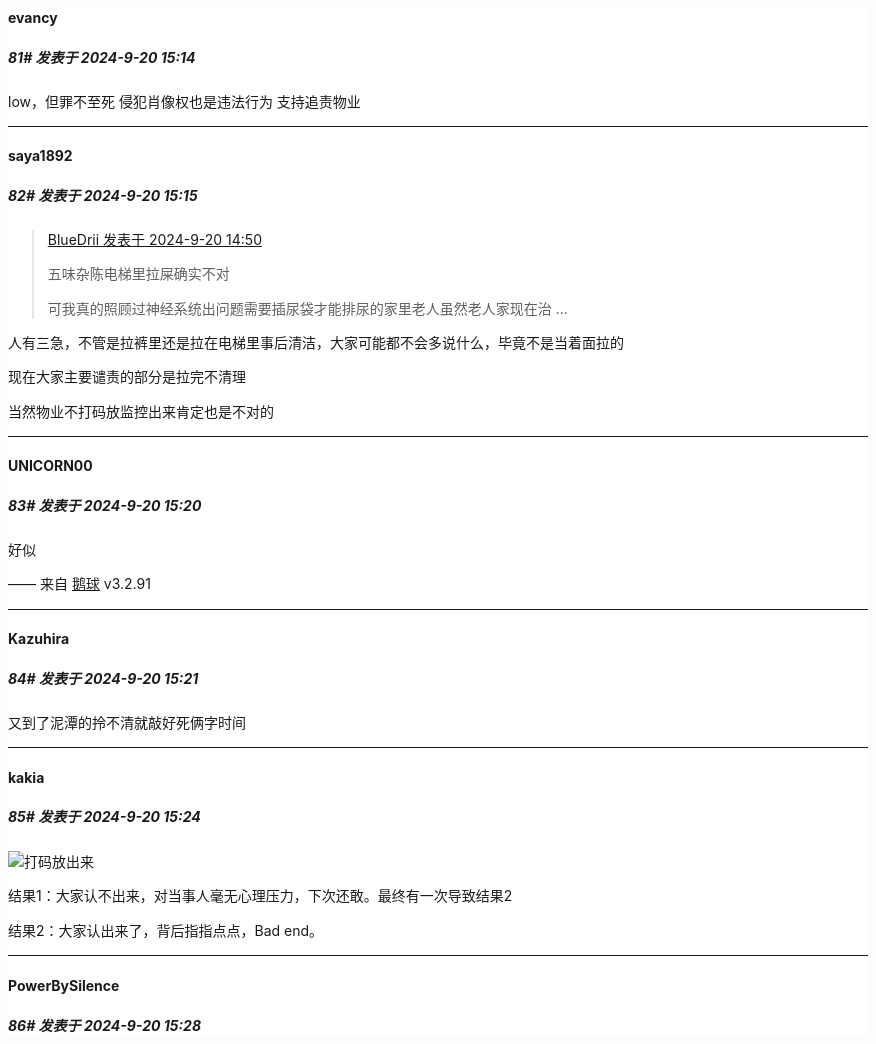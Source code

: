 ####  evancy  
##### 81#       发表于 2024-9-20 15:14

low，但罪不至死
侵犯肖像权也是违法行为
支持追责物业

*****

####  saya1892  
##### 82#       发表于 2024-9-20 15:15

<blockquote><a href="httphttps://bbs.saraba1st.com/2b/forum.php?mod=redirect&amp;goto=findpost&amp;pid=66256373&amp;ptid=2200068" target="_blank">BlueDrii 发表于 2024-9-20 14:50</a>

五味杂陈电梯里拉屎确实不对

可我真的照顾过神经系统出问题需要插尿袋才能排尿的家里老人虽然老人家现在治 ...</blockquote>
人有三急，不管是拉裤里还是拉在电梯里事后清洁，大家可能都不会多说什么，毕竟不是当着面拉的

现在大家主要谴责的部分是拉完不清理

当然物业不打码放监控出来肯定也是不对的


*****

####  UNICORN00  
##### 83#       发表于 2024-9-20 15:20

好似

—— 来自 [鹅球](https://www.pgyer.com/GcUxKd4w) v3.2.91

*****

####  Kazuhira  
##### 84#       发表于 2024-9-20 15:21

又到了泥潭的拎不清就敲好死俩字时间


*****

####  kakia  
##### 85#       发表于 2024-9-20 15:24

<img src="https://static.saraba1st.com/image/smiley/face2017/049.png" referrerpolicy="no-referrer">打码放出来

结果1：大家认不出来，对当事人毫无心理压力，下次还敢。最终有一次导致结果2

结果2：大家认出来了，背后指指点点，Bad end。

*****

####  PowerBySilence  
##### 86#       发表于 2024-9-20 15:28
